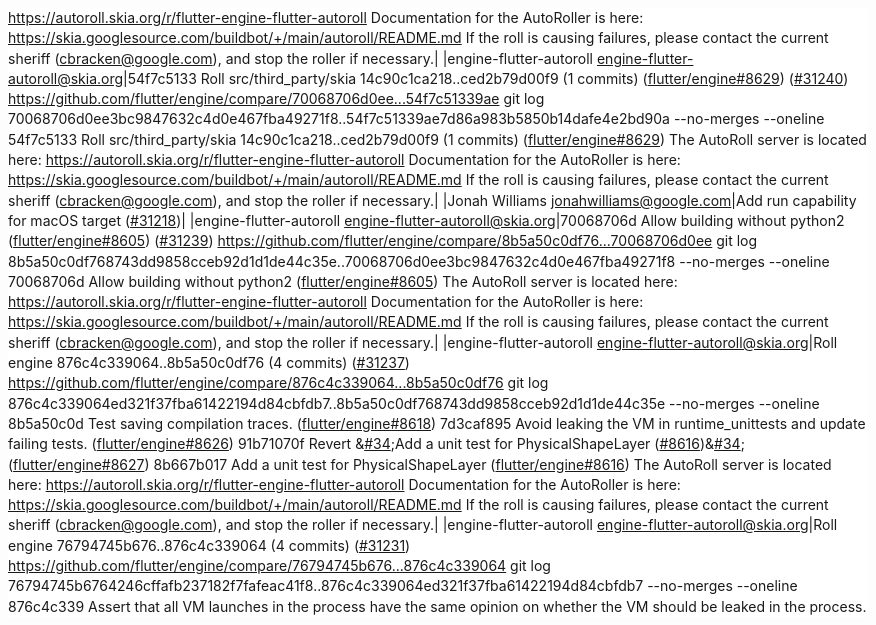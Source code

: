 https://autoroll.skia.org/r/flutter-engine-flutter-autoroll Documentation for
the AutoRoller is here:
https://skia.googlesource.com/buildbot/+/main/autoroll/README.md If the roll is
causing failures, please contact the current sheriff (cbracken@google.com), and
stop the roller if necessary.| |engine-flutter-autoroll
<engine-flutter-autoroll@skia.org>|54f7c5133 Roll src/third_party/skia
14c90c1ca218..ced2b79d00f9 (1 commits)
([flutter/engine#8629](https://github.com/flutter/engine/issues/8629))
([#31240](https://github.com/flutter/flutter/issues/31240))
https://github.com/flutter/engine/compare/70068706d0ee...54f7c51339ae git log
70068706d0ee3bc9847632c4d0e467fba49271f8..54f7c51339ae7d86a983b5850b14dafe4e2bd90a
--no-merges --oneline 54f7c5133 Roll src/third_party/skia
14c90c1ca218..ced2b79d00f9 (1 commits)
([flutter/engine#8629](https://github.com/flutter/engine/issues/8629)) The
AutoRoll server is located here:
https://autoroll.skia.org/r/flutter-engine-flutter-autoroll Documentation for
the AutoRoller is here:
https://skia.googlesource.com/buildbot/+/main/autoroll/README.md If the roll is
causing failures, please contact the current sheriff (cbracken@google.com), and
stop the roller if necessary.| |Jonah Williams <jonahwilliams@google.com>|Add
run capability for macOS target
([#31218](https://github.com/flutter/flutter/issues/31218))|
|engine-flutter-autoroll <engine-flutter-autoroll@skia.org>|70068706d Allow
building without python2
([flutter/engine#8605](https://github.com/flutter/engine/issues/8605))
([#31239](https://github.com/flutter/flutter/issues/31239))
https://github.com/flutter/engine/compare/8b5a50c0df76...70068706d0ee git log
8b5a50c0df768743dd9858cceb92d1d1de44c35e..70068706d0ee3bc9847632c4d0e467fba49271f8
--no-merges --oneline 70068706d Allow building without python2
([flutter/engine#8605](https://github.com/flutter/engine/issues/8605)) The
AutoRoll server is located here:
https://autoroll.skia.org/r/flutter-engine-flutter-autoroll Documentation for
the AutoRoller is here:
https://skia.googlesource.com/buildbot/+/main/autoroll/README.md If the roll is
causing failures, please contact the current sheriff (cbracken@google.com), and
stop the roller if necessary.| |engine-flutter-autoroll
<engine-flutter-autoroll@skia.org>|Roll engine 876c4c339064..8b5a50c0df76 (4
commits) ([#31237](https://github.com/flutter/flutter/issues/31237))
https://github.com/flutter/engine/compare/876c4c339064...8b5a50c0df76 git log
876c4c339064ed321f37fba61422194d84cbfdb7..8b5a50c0df768743dd9858cceb92d1d1de44c35e
--no-merges --oneline 8b5a50c0d Test saving compilation traces.
([flutter/engine#8618](https://github.com/flutter/engine/issues/8618)) 7d3caf895
Avoid leaking the VM in runtime_unittests and update failing tests.
([flutter/engine#8626](https://github.com/flutter/engine/issues/8626)) 91b71070f
Revert &[#34](https://github.com/flutter/flutter/issues/34);Add a unit test for
PhysicalShapeLayer
([#8616](https://github.com/flutter/flutter/issues/8616))&[#34](https://github.com/flutter/flutter/issues/34);
([flutter/engine#8627](https://github.com/flutter/engine/issues/8627)) 8b667b017
Add a unit test for PhysicalShapeLayer
([flutter/engine#8616](https://github.com/flutter/engine/issues/8616)) The
AutoRoll server is located here:
https://autoroll.skia.org/r/flutter-engine-flutter-autoroll Documentation for
the AutoRoller is here:
https://skia.googlesource.com/buildbot/+/main/autoroll/README.md If the roll is
causing failures, please contact the current sheriff (cbracken@google.com), and
stop the roller if necessary.| |engine-flutter-autoroll
<engine-flutter-autoroll@skia.org>|Roll engine 76794745b676..876c4c339064 (4
commits) ([#31231](https://github.com/flutter/flutter/issues/31231))
https://github.com/flutter/engine/compare/76794745b676...876c4c339064 git log
76794745b6764246cffafb237182f7fafeac41f8..876c4c339064ed321f37fba61422194d84cbfdb7
--no-merges --oneline 876c4c339 Assert that all VM launches in the process have
the same opinion on whether the VM should be leaked in the process.